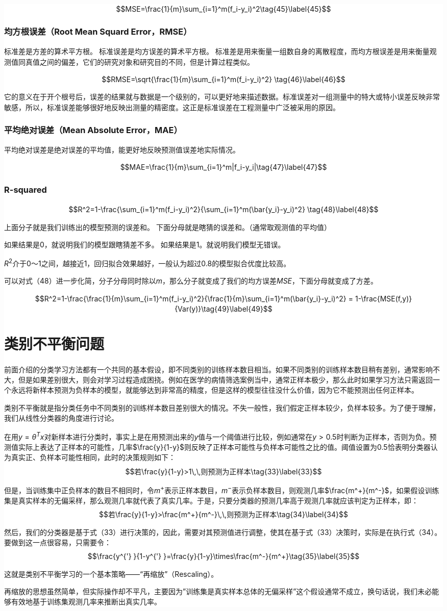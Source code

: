 $$MSE=\frac{1}{m}\sum_{i=1}^m(f_i-y_i)^2\tag{45}\label{45}$$

### 均方根误差（Root Mean Squard Error，RMSE）

标准差是方差的算术平方根。
标准误差是均方误差的算术平方根。
标准差是用来衡量一组数自身的离散程度，而均方根误差是用来衡量观测值同真值之间的偏差，它们的研究对象和研究目的不同，但是计算过程类似。

$$RMSE=\sqrt{\frac{1}{m}\sum_{i=1}^m(f_i-y_i)^2} \tag{46}\label{46}$$

它的意义在于开个根号后，误差的结果就与数据是一个级别的，可以更好地来描述数据。标准误差对一组测量中的特大或特小误差反映非常敏感，所以，标准误差能够很好地反映出测量的精密度。这正是标准误差在工程测量中广泛被采用的原因。

### 平均绝对误差（Mean Absolute Error，MAE）

平均绝对误差是绝对误差的平均值，能更好地反映预测值误差地实际情况。

$$MAE=\frac{1}{m}\sum_{i=1}^m|f_i-y_i|\tag{47}\label{47}$$


### R-squared

$$R^2=1-\frac{\sum_{i=1}^m(f_i-y_i)^2}{\sum_{i=1}^m(\bar{y_i}-y_i)^2} \tag{48}\label{48}$$

上面分子就是我们训练出的模型预测的误差和。
下面分母就是瞎猜的误差和。（通常取观测值的平均值）

如果结果是0，就说明我们的模型跟瞎猜差不多。
如果结果是1。就说明我们模型无错误。

$R^2$介于0～1之间，越接近1，回归拟合效果越好，一般认为超过0.8的模型拟合优度比较高。

可以对式（48）进一步化简，分子分母同时除以$m$，那么分子就变成了我们的均方误差$MSE$，下面分母就变成了方差。

$$R^2=1-\frac{\frac{1}{m}\sum_{i=1}^m(f_i-y_i)^2}{\frac{1}{m}\sum_{i=1}^m(\bar{y_i}-y_i)^2} = 1-\frac{MSE(f,y)}{Var(y)}\tag{49}\label{49}$$

# 类别不平衡问题

前面介绍的分类学习方法都有一个共同的基本假设，即不同类别的训练样本数目相当。如果不同类别的训练样本数目稍有差别，通常影响不大，但是如果差别很大，则会对学习过程造成困挠。例如在医学的病情筛选案例当中，通常正样本极少，那么此时如果学习方法只需返回一个永远将新样本预测为负样本的模型，就能够达到非常高的精度，但是这样的模型往往没什么价值，因为它不能预测出任何正样本。

类别不平衡就是指分类任务中不同类别的训练样本数目差别很大的情况。不失一般性，我们假定正样本较少，负样本较多。为了便于理解，我们从线性分类器的角度进行讨论。

在用$y=\theta^T x$对新样本进行分类时，事实上是在用预测出来的$y$值与一个阈值进行比较，例如通常在$y>0.5$时判断为正样本，否则为负。预测值实际上表达了正样本的可能性，几率$\frac{y}{1-y}$则反映了正样本可能性与负样本可能性之比的值。阈值设置为0.5恰表明分类器认为真实正、负样本可能性相同，此时的决策规则如下：
$$若\frac{y}{1-y}>1\,\,则预测为正样本\tag{33}\label{33}$$

但是，当训练集中正负样本的数目不相同时，令$m^+$表示正样本数目，$m^-$表示负样本数目，则观测几率$\frac{m^+}{m^-}$，如果假设训练集是真实样本的无偏采样，那么观测几率就代表了真实几率。于是，只要分类器的预测几率高于观测几率就应该判定为正样本，即：
$$若\frac{y}{1-y}>\frac{m^+}{m^-}\,\,则预测为正样本\tag{34}\label{34}$$

然后，我们的分类器是基于式（33）进行决策的，因此，需要对其预测值进行调整，使其在基于式（33）决策时，实际是在执行式（34）。要做到这一点很容易，只需要令：
$$\frac{y^{'} }{1-y^{'} }=\frac{y}{1-y}\times\frac{m^-}{m^+}\tag{35}\label{35}$$

这就是类别不平衡学习的一个基本策略——“再缩放”（Rescaling）。

再缩放的思想虽然简单，但实际操作却不平凡，主要因为”训练集是真实样本总体的无偏采样”这个假设通常不成立，换句话说，我们未必能够有效地基于训练集观测几率来推断出真实几率。

